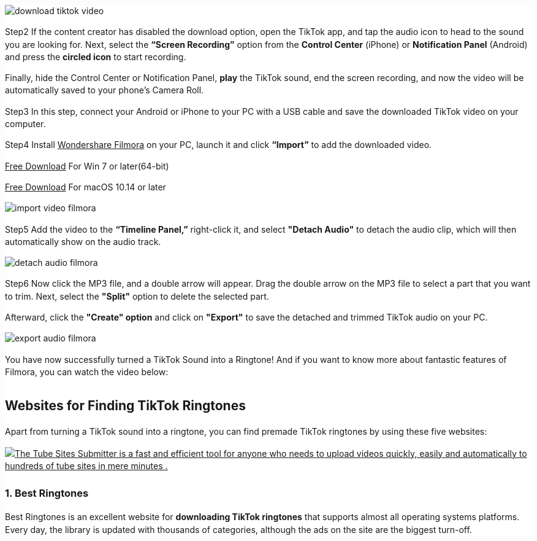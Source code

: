 ![download tiktok video](https://images.wondershare.com/filmora/article-images/2023/03/download-tiktok-video.png)

Step2 If the content creator has disabled the download option, open the TikTok app, and tap the audio icon to head to the sound you are looking for. Next, select the **“Screen Recording”** option from the **Control Center** (iPhone) or **Notification Panel** (Android) and press the **circled icon** to start recording.

Finally, hide the Control Center or Notification Panel, **play** the TikTok sound, end the screen recording, and now the video will be automatically saved to your phone’s Camera Roll.

Step3 In this step, connect your Android or iPhone to your PC with a USB cable and save the downloaded TikTok video on your computer.

Step4 Install [Wondershare Filmora](https://tools.techidaily.com/wondershare/filmora/download/) on your PC, launch it and click **“Import”** to add the downloaded video.

[Free Download](https://tools.techidaily.com/wondershare/filmora/download/) For Win 7 or later(64-bit)

[Free Download](https://tools.techidaily.com/wondershare/filmora/download/) For macOS 10.14 or later

![import video filmora](https://images.wondershare.com/filmora/article-images/2023/03/import-video-filmora.png)

Step5 Add the video to the **“Timeline Panel,”** right-click it, and select **"Detach Audio"** to detach the audio clip, which will then automatically show on the audio track.

![detach audio filmora](https://images.wondershare.com/filmora/article-images/2023/03/detach-audio-filmora.png)

Step6 Now click the MP3 file, and a double arrow will appear. Drag the double arrow on the MP3 file to select a part that you want to trim. Next, select the **"Split"** option to delete the selected part.

Afterward, click the **"Create" option** and click on **"Export"** to save the detached and trimmed TikTok audio on your PC.

![export audio filmora](https://images.wondershare.com/filmora/article-images/2023/03/export-audio-filmora.png)

You have now successfully turned a TikTok Sound into a Ringtone! And if you want to know more about fantastic features of Filmora, you can watch the video below:

## Websites for Finding TikTok Ringtones

Apart from turning a TikTok sound into a ringtone, you can find premade TikTok ringtones by using these five websites:


<a href="https://secure.2checkout.com/order/checkout.php?PRODS=4531356&QTY=1&AFFILIATE=108875&CART=1"><img src="https://secure.avangate.com/images/merchant/8fdd149fcaa7058caccc9c4ad5b0d89a/products/tss-box.JPG" border="0">The Tube Sites Submitter is a fast and efficient tool for anyone who needs to upload videos quickly, easily and automatically to hundreds of tube sites in mere minutes . </a>

### 1\. Best Ringtones

Best Ringtones is an excellent website for **downloading TikTok ringtones** that supports almost all operating systems platforms. Every day, the library is updated with thousands of categories, although the ads on the site are the biggest turn-off.
